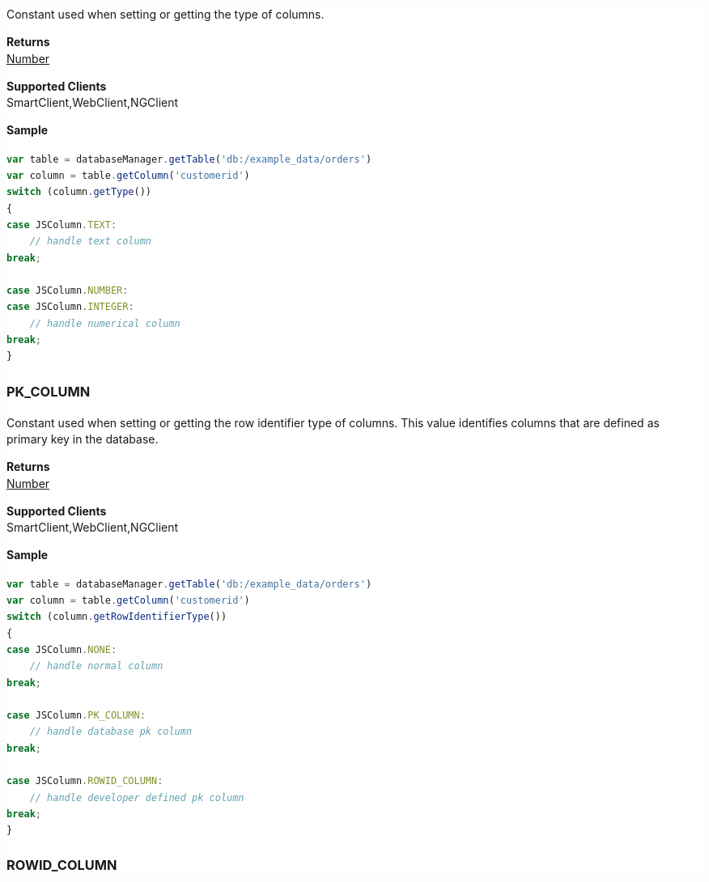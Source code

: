Constant used when setting or getting the type of columns.

**Returns**\
[Number](../../JSLib/Number.md) 

**Supported Clients**\
SmartClient,WebClient,NGClient

**Sample**

```javascript
var table = databaseManager.getTable('db:/example_data/orders')
var column = table.getColumn('customerid')
switch (column.getType())
{
case JSColumn.TEXT:
	// handle text column
break;

case JSColumn.NUMBER:
case JSColumn.INTEGER:
	// handle numerical column
break;
}
```
### PK_COLUMN

Constant used when setting or getting the row identifier type of columns.
This value identifies columns that are defined as primary key in the database.

**Returns**\
[Number](../../JSLib/Number.md) 

**Supported Clients**\
SmartClient,WebClient,NGClient

**Sample**

```javascript
var table = databaseManager.getTable('db:/example_data/orders')
var column = table.getColumn('customerid')
switch (column.getRowIdentifierType())
{
case JSColumn.NONE:
	// handle normal column
break;

case JSColumn.PK_COLUMN:
	// handle database pk column
break;

case JSColumn.ROWID_COLUMN:
	// handle developer defined pk column
break;
}
```
### ROWID_COLUMN
